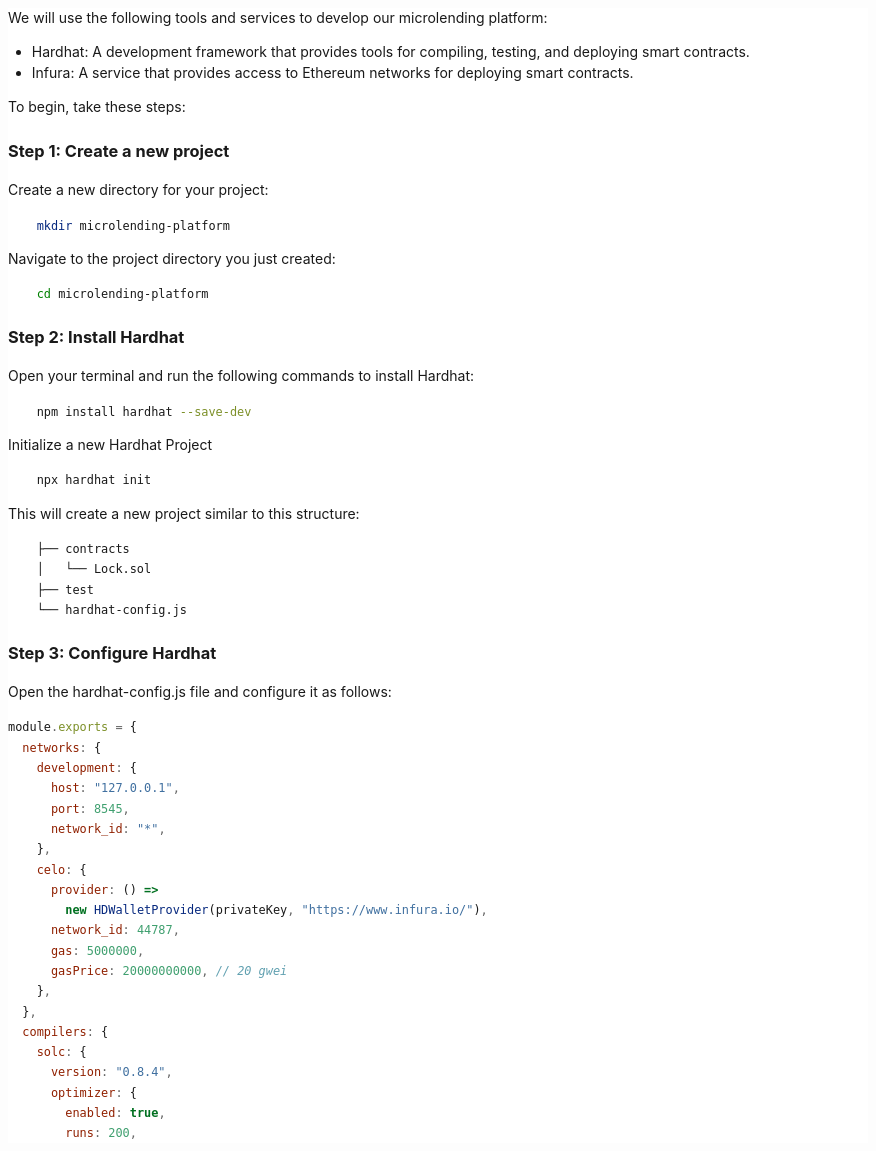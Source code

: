 We will use the following tools and services to develop our microlending platform:

- Hardhat: A development framework that provides tools for compiling, testing, and deploying smart contracts.
- Infura: A service that provides access to Ethereum networks for deploying smart contracts.

To begin, take these steps:

### Step 1: Create a new project

Create a new directory for your project:

```bash
    mkdir microlending-platform
```

Navigate to the project directory you just created:

```bash
    cd microlending-platform
```

### Step 2: Install Hardhat

Open your terminal and run the following commands to install Hardhat:

```bash
    npm install hardhat --save-dev
```

Initialize a new Hardhat Project

```bash
    npx hardhat init
```

This will create a new project similar to this structure:

```
    ├── contracts
    │   └── Lock.sol
    ├── test
    └── hardhat-config.js
```

### Step 3: Configure Hardhat

Open the hardhat-config.js file and configure it as follows:

```javascript
module.exports = {
  networks: {
    development: {
      host: "127.0.0.1",
      port: 8545,
      network_id: "*",
    },
    celo: {
      provider: () =>
        new HDWalletProvider(privateKey, "https://www.infura.io/"),
      network_id: 44787,
      gas: 5000000,
      gasPrice: 20000000000, // 20 gwei
    },
  },
  compilers: {
    solc: {
      version: "0.8.4",
      optimizer: {
        enabled: true,
        runs: 200,
```